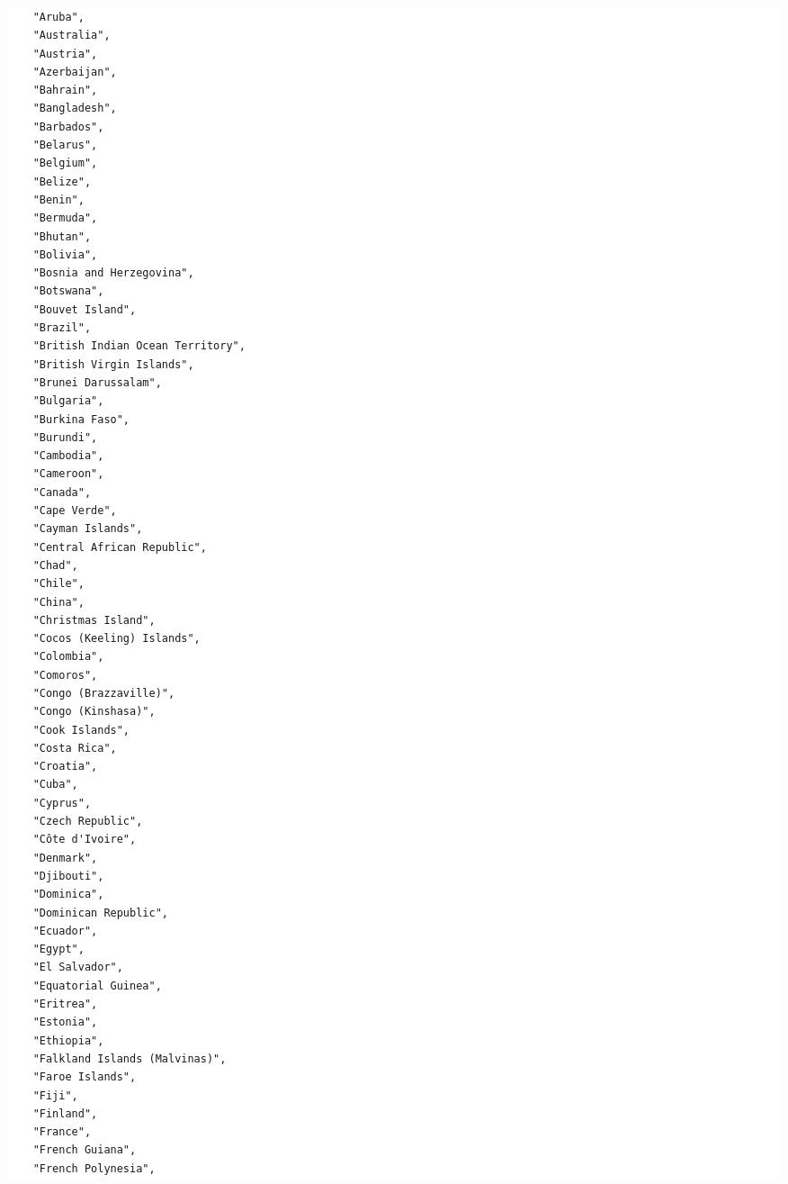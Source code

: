         "Aruba",
        "Australia",
        "Austria",
        "Azerbaijan",
        "Bahrain",
        "Bangladesh",
        "Barbados",
        "Belarus",
        "Belgium",
        "Belize",
        "Benin",
        "Bermuda",
        "Bhutan",
        "Bolivia",
        "Bosnia and Herzegovina",
        "Botswana",
        "Bouvet Island",
        "Brazil",
        "British Indian Ocean Territory",
        "British Virgin Islands",
        "Brunei Darussalam",
        "Bulgaria",
        "Burkina Faso",
        "Burundi",
        "Cambodia",
        "Cameroon",
        "Canada",
        "Cape Verde",
        "Cayman Islands",
        "Central African Republic",
        "Chad",
        "Chile",
        "China",
        "Christmas Island",
        "Cocos (Keeling) Islands",
        "Colombia",
        "Comoros",
        "Congo (Brazzaville)",
        "Congo (Kinshasa)",
        "Cook Islands",
        "Costa Rica",
        "Croatia",
        "Cuba",
        "Cyprus",
        "Czech Republic",
        "Côte d'Ivoire",
        "Denmark",
        "Djibouti",
        "Dominica",
        "Dominican Republic",
        "Ecuador",
        "Egypt",
        "El Salvador",
        "Equatorial Guinea",
        "Eritrea",
        "Estonia",
        "Ethiopia",
        "Falkland Islands (Malvinas)",
        "Faroe Islands",
        "Fiji",
        "Finland",
        "France",
        "French Guiana",
        "French Polynesia",